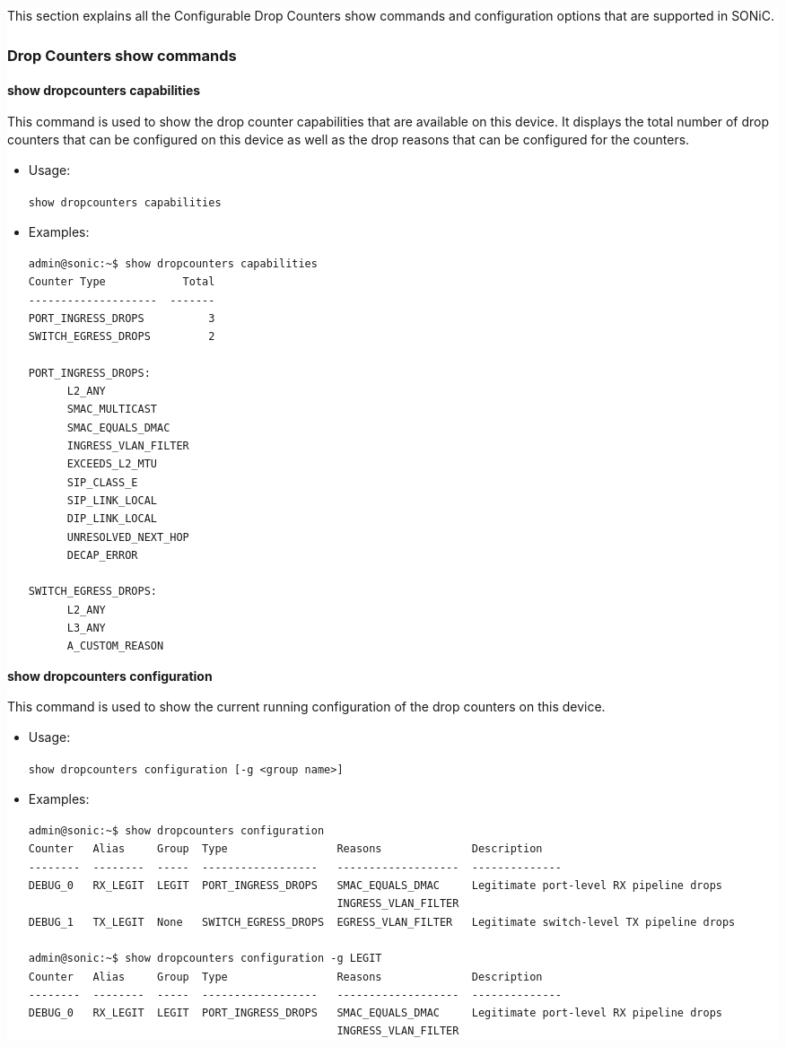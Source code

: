 This section explains all the Configurable Drop Counters show commands and configuration options that are supported in SONiC.

### Drop Counters show commands

**show dropcounters capabilities**

This command is used to show the drop counter capabilities that are available on this device. It displays the total number of drop counters that can be configured on this device as well as the drop reasons that can be configured for the counters.

- Usage:
  ```
  show dropcounters capabilities
  ```

- Examples:
  ```
  admin@sonic:~$ show dropcounters capabilities
  Counter Type            Total
  --------------------  -------
  PORT_INGRESS_DROPS          3
  SWITCH_EGRESS_DROPS         2

  PORT_INGRESS_DROPS:
        L2_ANY
        SMAC_MULTICAST
        SMAC_EQUALS_DMAC
        INGRESS_VLAN_FILTER
        EXCEEDS_L2_MTU
        SIP_CLASS_E
        SIP_LINK_LOCAL
        DIP_LINK_LOCAL
        UNRESOLVED_NEXT_HOP
        DECAP_ERROR

  SWITCH_EGRESS_DROPS:
        L2_ANY
        L3_ANY
        A_CUSTOM_REASON
  ```

**show dropcounters configuration**

This command is used to show the current running configuration of the drop counters on this device.

- Usage:
  ```
  show dropcounters configuration [-g <group name>]
  ```

- Examples:
  ```
  admin@sonic:~$ show dropcounters configuration
  Counter   Alias     Group  Type                 Reasons              Description
  --------  --------  -----  ------------------   -------------------  --------------
  DEBUG_0   RX_LEGIT  LEGIT  PORT_INGRESS_DROPS   SMAC_EQUALS_DMAC     Legitimate port-level RX pipeline drops
                                                  INGRESS_VLAN_FILTER
  DEBUG_1   TX_LEGIT  None   SWITCH_EGRESS_DROPS  EGRESS_VLAN_FILTER   Legitimate switch-level TX pipeline drops

  admin@sonic:~$ show dropcounters configuration -g LEGIT
  Counter   Alias     Group  Type                 Reasons              Description
  --------  --------  -----  ------------------   -------------------  --------------
  DEBUG_0   RX_LEGIT  LEGIT  PORT_INGRESS_DROPS   SMAC_EQUALS_DMAC     Legitimate port-level RX pipeline drops
                                                  INGRESS_VLAN_FILTER
  ```